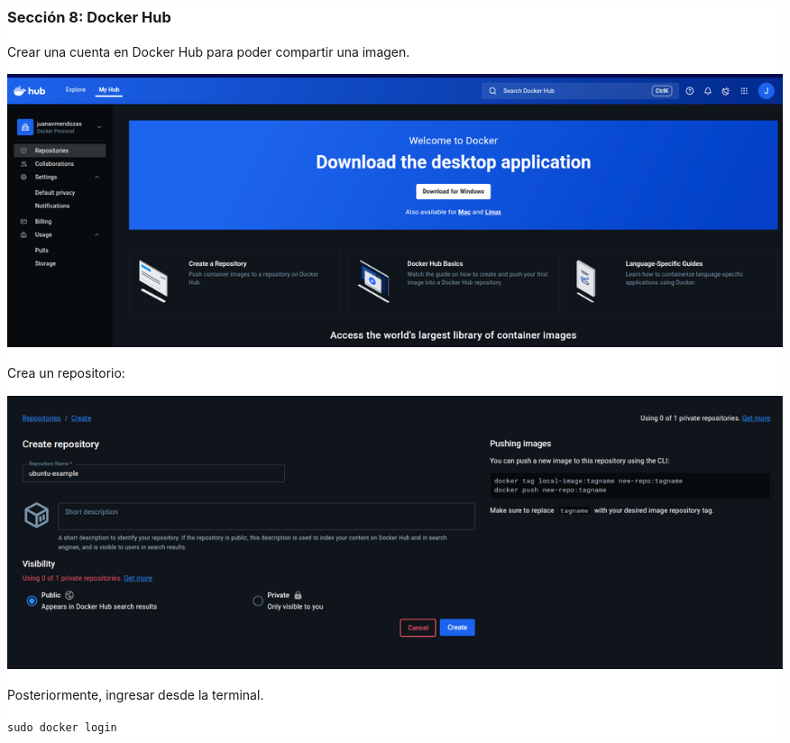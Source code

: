 ### Sección 8: Docker Hub

Crear una cuenta en Docker Hub para poder compartir una imagen.

![image](./img/80.png)

Crea un repositorio:

![image](./img/82.png)

Posteriormente, ingresar desde la terminal.

```
sudo docker login
```
